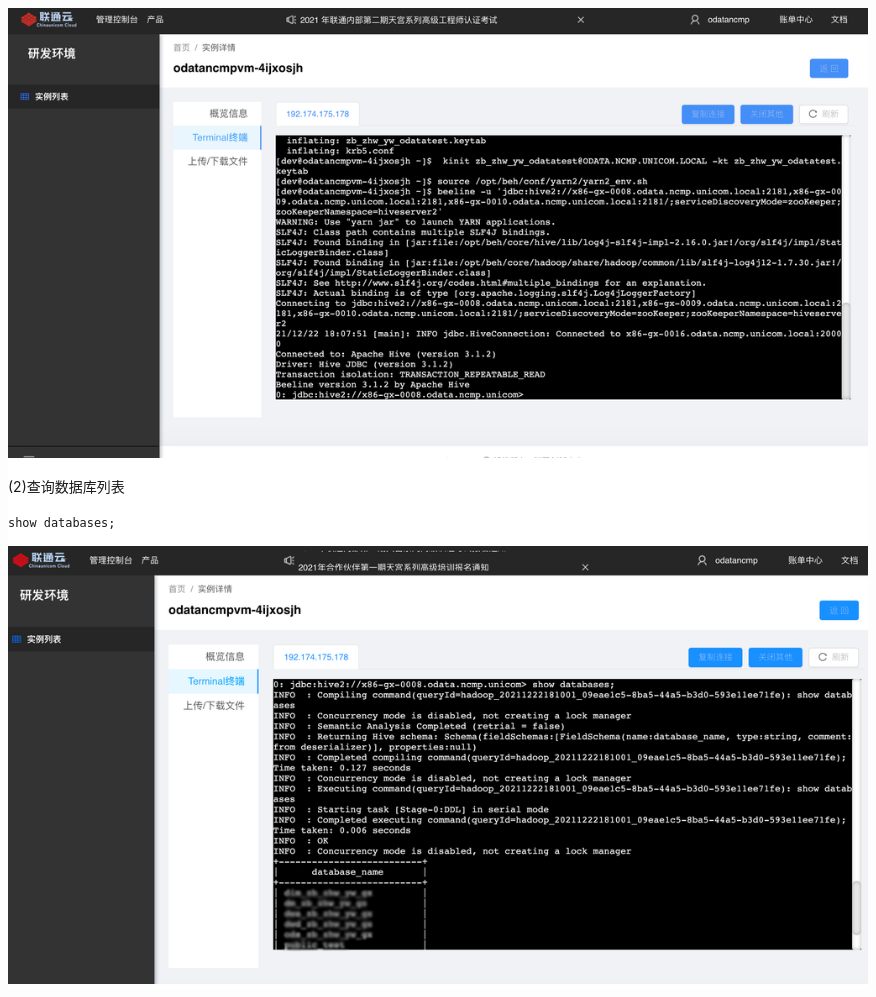  ![图片 16](.//img/devvm/12.png)

(2)查询数据库列表

```
show databases;
```

 ![图片 17](.//img/devvm/13.png)
